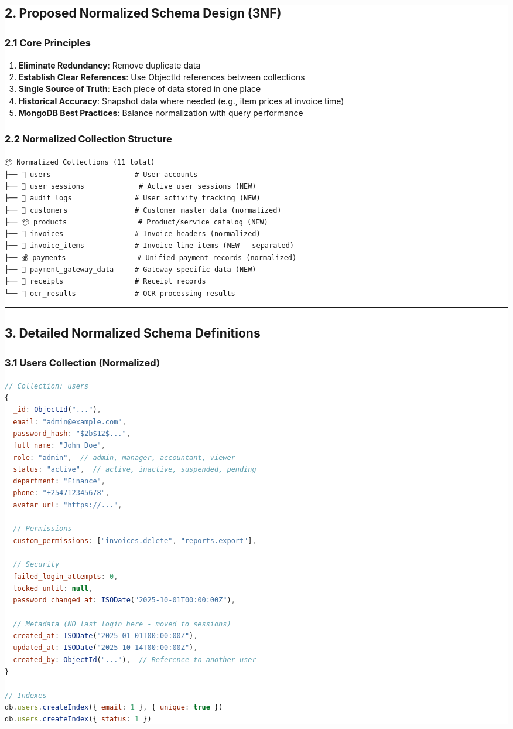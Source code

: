 
## 2. Proposed Normalized Schema Design (3NF)

### 2.1 Core Principles

1. **Eliminate Redundancy**: Remove duplicate data
2. **Establish Clear References**: Use ObjectId references between collections
3. **Single Source of Truth**: Each piece of data stored in one place
4. **Historical Accuracy**: Snapshot data where needed (e.g., item prices at invoice time)
5. **MongoDB Best Practices**: Balance normalization with query performance

### 2.2 Normalized Collection Structure

```
📦 Normalized Collections (11 total)
├── 👥 users                    # User accounts
├── 👥 user_sessions             # Active user sessions (NEW)
├── 📝 audit_logs               # User activity tracking (NEW)
├── 🏢 customers                # Customer master data (normalized)
├── 📦 products                 # Product/service catalog (NEW)
├── 🧾 invoices                 # Invoice headers (normalized)
├── 🧾 invoice_items            # Invoice line items (NEW - separated)
├── 💰 payments                 # Unified payment records (normalized)
├── 🔌 payment_gateway_data     # Gateway-specific data (NEW)
├── 🧾 receipts                 # Receipt records
└── 📸 ocr_results              # OCR processing results
```

---

## 3. Detailed Normalized Schema Definitions

### 3.1 Users Collection (Normalized)

```javascript
// Collection: users
{
  _id: ObjectId("..."),
  email: "admin@example.com",
  password_hash: "$2b$12$...",
  full_name: "John Doe",
  role: "admin",  // admin, manager, accountant, viewer
  status: "active",  // active, inactive, suspended, pending
  department: "Finance",
  phone: "+254712345678",
  avatar_url: "https://...",
  
  // Permissions
  custom_permissions: ["invoices.delete", "reports.export"],
  
  // Security
  failed_login_attempts: 0,
  locked_until: null,
  password_changed_at: ISODate("2025-10-01T00:00:00Z"),
  
  // Metadata (NO last_login here - moved to sessions)
  created_at: ISODate("2025-01-01T00:00:00Z"),
  updated_at: ISODate("2025-10-14T00:00:00Z"),
  created_by: ObjectId("..."),  // Reference to another user
}

// Indexes
db.users.createIndex({ email: 1 }, { unique: true })
db.users.createIndex({ status: 1 })
```
